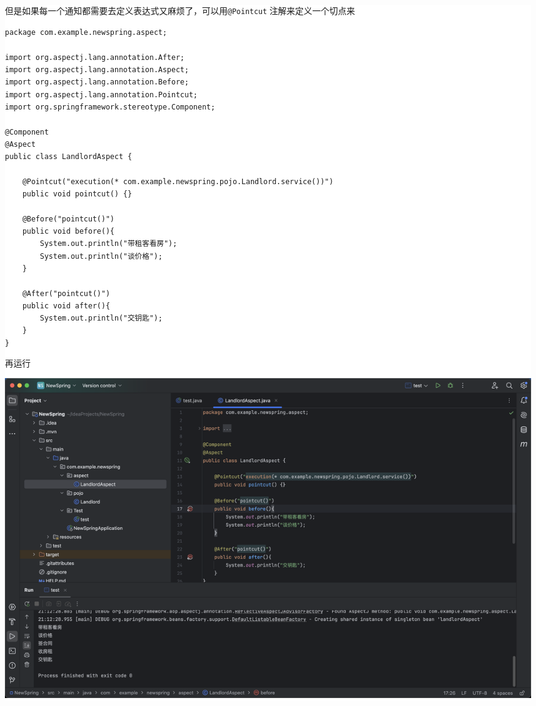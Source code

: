 ```
```

但是如果每一个通知都需要去定义表达式又麻烦了，可以用`@Pointcut` 注解来定义一个切点来

```
package com.example.newspring.aspect;

import org.aspectj.lang.annotation.After;
import org.aspectj.lang.annotation.Aspect;
import org.aspectj.lang.annotation.Before;
import org.aspectj.lang.annotation.Pointcut;
import org.springframework.stereotype.Component;

@Component
@Aspect
public class LandlordAspect {

    @Pointcut("execution(* com.example.newspring.pojo.Landlord.service())")
    public void pointcut() {}

    @Before("pointcut()")
    public void before(){
        System.out.println("带租客看房");
        System.out.println("谈价格");
    }

    @After("pointcut()")
    public void after(){
        System.out.println("交钥匙");
    }
}
```

再运行

![image-20241120211244509](images/2.png)
